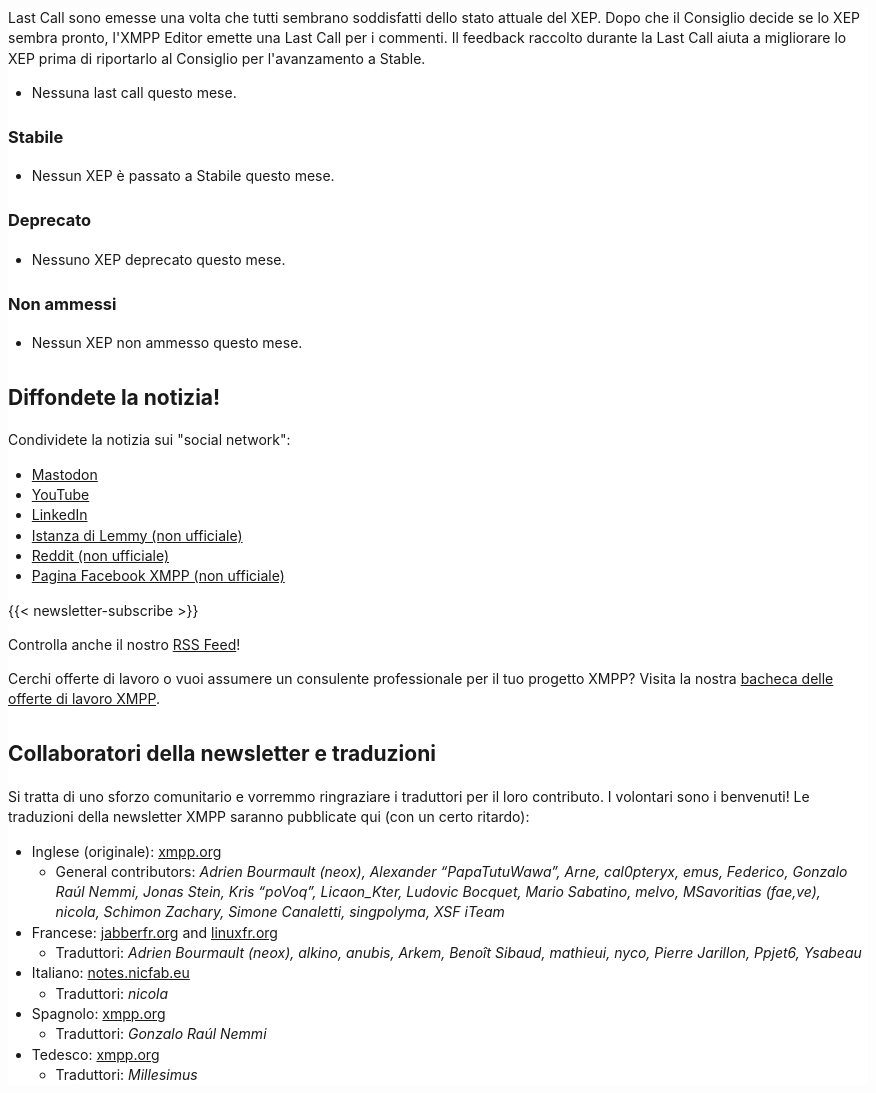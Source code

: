 Last Call sono emesse una volta che tutti sembrano soddisfatti dello stato attuale del XEP. Dopo che il Consiglio decide se lo XEP sembra pronto, l'XMPP Editor emette una Last Call per i commenti. Il feedback raccolto durante la Last Call aiuta a migliorare lo XEP prima di riportarlo al Consiglio per l'avanzamento a Stable.

- Nessuna last call questo mese.

### Stabile



- Nessun XEP è passato a Stabile questo mese.

### Deprecato



- Nessuno XEP deprecato questo mese.

### Non ammessi



- Nessun XEP non ammesso questo mese.


## Diffondete la notizia!



Condividete la notizia sui "social network":

-   [Mastodon](https://fosstodon.org/@xmpp/)
-   [YouTube](https://www.youtube.com/channel/UCf3Kq2ElJDFQhYDdjn18RuA)
-   [LinkedIn](https://www.linkedin.com/company/xmpp-standards-foundation/)
-   [Istanza di Lemmy (non ufficiale)](https://slrpnk.net/c/xmpp)
-   [Reddit (non ufficiale)](https://www.reddit.com/r/xmpp/)
-   [Pagina Facebook XMPP (non ufficiale)](https://www.facebook.com/jabber)


{{< newsletter-subscribe >}}

Controlla anche il nostro [RSS Feed](https://xmpp.org/feeds/all.atom.xml)!

Cerchi offerte di lavoro o vuoi assumere un consulente professionale per il tuo progetto XMPP? Visita la nostra [bacheca delle offerte di lavoro XMPP](https://xmpp.work/).


## Collaboratori della newsletter e traduzioni

Si tratta di uno sforzo comunitario e vorremmo ringraziare i traduttori per il loro contributo. I volontari sono i benvenuti! Le traduzioni della newsletter XMPP saranno pubblicate qui (con un certo ritardo):

-   Inglese (originale): [xmpp.org](https://xmpp.org/categories/newsletter/)
    -   General contributors: _Adrien Bourmault (neox), Alexander “PapaTutuWawa”, Arne, cal0pteryx, emus, Federico, Gonzalo Raúl Nemmi, Jonas Stein, Kris “poVoq”, Licaon\_Kter, Ludovic Bocquet, Mario Sabatino, melvo, MSavoritias (fae,ve), nicola, Schimon Zachary, Simone Canaletti, singpolyma, XSF iTeam_
-   Francese: [jabberfr.org](https://news.jabberfr.org/category/newsletter/) and [linuxfr.org](https://linuxfr.org/tags/xmpp/public)
    -   Traduttori: _Adrien Bourmault (neox), alkino, anubis, Arkem, Benoît Sibaud, mathieui, nyco, Pierre Jarillon, Ppjet6, Ysabeau_
-   Italiano: [notes.nicfab.eu](https://notes.nicfab.eu/)
    -   Traduttori: _nicola_
-   Spagnolo: [xmpp.org](https://xmpp.org/categories/newsletter/)
    -   Traduttori: _Gonzalo Raúl Nemmi_
-   Tedesco: [xmpp.org](https://xmpp.org/categories/newsletter/)
    -   Traduttori: _Millesimus_
